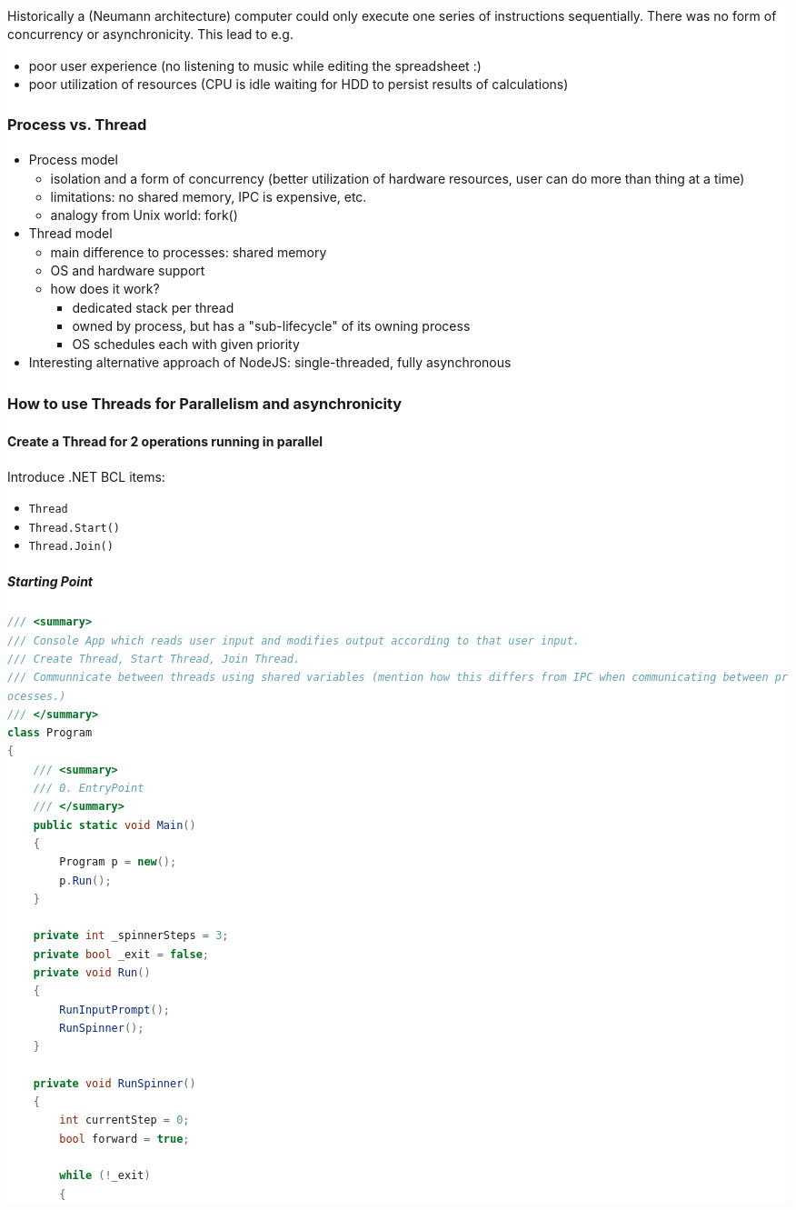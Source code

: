 Historically a (Neumann architecture) computer could only execute one series of instructions sequentially. There was no form of concurrency or asynchronicity.
This lead to e.g.
* poor user experience (no listening to music while editing the spreadsheet :)
* poor utilization of resources (CPU is idle waiting for HDD to persist results of calculations)

### Process vs. Thread
* Process model
  * isolation and a form of concurrency (better utilization of hardware resources, user can do more than thing at a time)
  * limitations: no shared memory, IPC is expensive, etc.
  * analogy from Unix world: fork()
* Thread model
  * main difference to processes: shared memory
  * OS and hardware support
  * how does it work?
    * dedicated stack per thread
    * owned by process, but has a "sub-lifecycle" of its owning process
 	* OS schedules each with given priority
* Interesting alternative approach of NodeJS: single-threaded, fully asynchronous

### How to use Threads for Parallelism and asynchronicity

#### Create a Thread for 2 operations running in parallel
Introduce .NET BCL items:
* `Thread` 
* `Thread.Start()`
* `Thread.Join()`

##### Starting Point
```csharp
/// <summary>
/// Console App which reads user input and modifies output according to that user input.
/// Create Thread, Start Thread, Join Thread.
/// Communnicate between threads using shared variables (mention how this differs from IPC when communicating between processes.)
/// </summary>
class Program
{
    /// <summary>
    /// 0. EntryPoint
    /// </summary>
    public static void Main()
    {
        Program p = new();
        p.Run();
    }

    private int _spinnerSteps = 3;
    private bool _exit = false;
    private void Run()
    {
        RunInputPrompt();
        RunSpinner();
    }

    private void RunSpinner()
    {
        int currentStep = 0;
        bool forward = true;

        while (!_exit)
        {
```